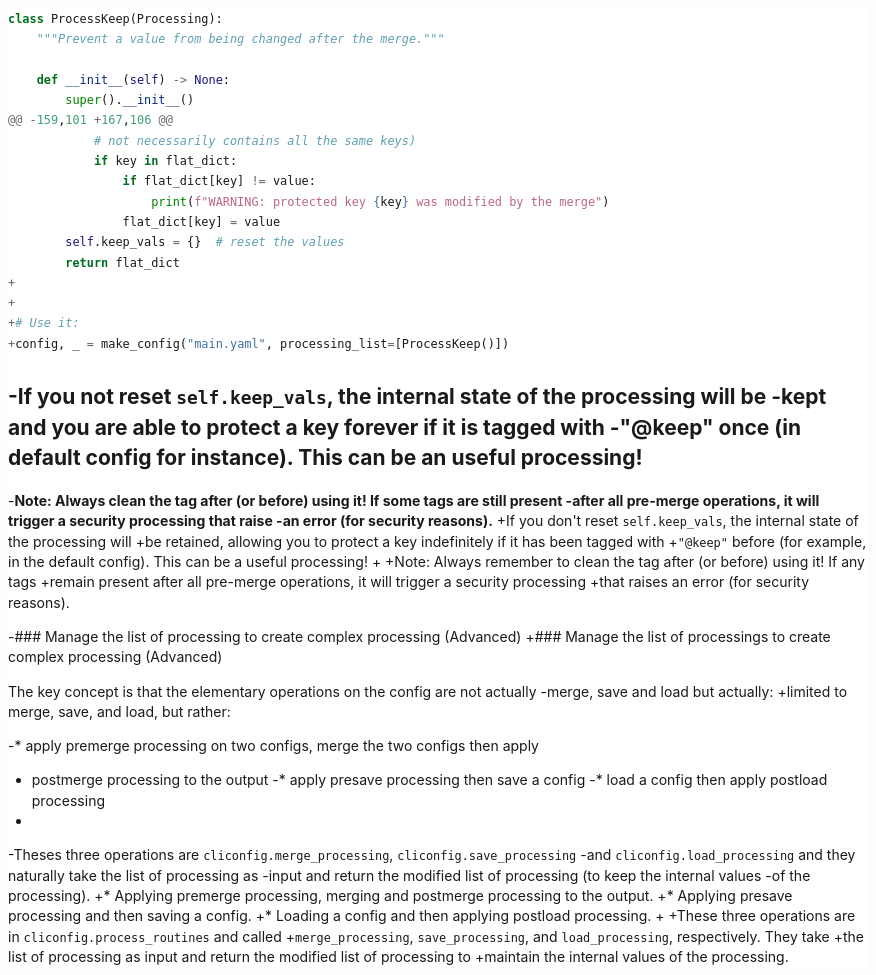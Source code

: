  ```python
 class ProcessKeep(Processing):
     """Prevent a value from being changed after the merge."""
 
     def __init__(self) -> None:
         super().__init__()
@@ -159,101 +167,106 @@
             # not necessarily contains all the same keys)
             if key in flat_dict:
                 if flat_dict[key] != value:
                     print(f"WARNING: protected key {key} was modified by the merge")
                 flat_dict[key] = value
         self.keep_vals = {}  # reset the values
         return flat_dict
+
+
+# Use it:
+config, _ = make_config("main.yaml", processing_list=[ProcessKeep()])
 ```
 
-If you not reset `self.keep_vals`, the internal state of the processing will be
-kept and you are able to protect a key forever if it is tagged with
-"@keep" once (in default config for instance). This can be an useful processing!
-
-**Note: Always clean the tag after (or before) using it! If some tags are still present
-after all pre-merge operations, it will trigger a security processing that raise
-an error (for security reasons).**
+If you don't reset `self.keep_vals`, the internal state of the processing will
+be retained, allowing you to protect a key indefinitely if it has been tagged with
+`"@keep"` before (for example, in the default config). This can be a useful processing!
+
+Note: Always remember to clean the tag after (or before) using it! If any tags
+remain present after all pre-merge operations, it will trigger a security processing
+that raises an error (for security reasons).
 
-### Manage the list of processing to create complex processing (Advanced)
+### Manage the list of processings to create complex processing (Advanced)
 
 The key concept is that the elementary operations on the config are not actually
-merge, save and load but actually:
+limited to merge, save, and load, but rather:
 
-* apply premerge processing on two configs, merge the two configs then apply
-  postmerge processing to the output
-* apply presave processing then save a config
-* load a config then apply postload processing
-
-Theses three operations are `cliconfig.merge_processing`, `cliconfig.save_processing`
-and `cliconfig.load_processing` and they naturally take the list of processing as
-input and return the modified list of processing (to keep the internal values
-of the processing).
+* Applying premerge processing, merging and postmerge processing to the output.
+* Applying presave processing and then saving a config.
+* Loading a config and then applying postload processing.
+
+These three operations are in `cliconfig.process_routines` and called
+`merge_processing`, `save_processing`, and `load_processing`, respectively. They take
+the list of processing as input and return the modified list of processing to
+maintain the internal values of the processing.
 